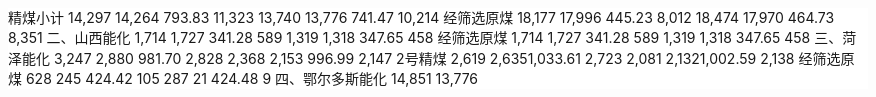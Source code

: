 精煤小计
14,297
14,264
793.83
11,323
13,740
13,776
741.47
10,214
经筛选原煤
18,177
17,996
445.23
8,012
18,474
17,970
464.73
8,351
二、山西能化
1,714
1,727
341.28
589
1,319
1,318
347.65
458
经筛选原煤
1,714
1,727
341.28
589
1,319
1,318
347.65
458
三、菏泽能化
3,247
2,880
981.70
2,828
2,368
2,153
996.99
2,147
2号精煤
2,619
2,6351,033.61
2,723
2,081
2,1321,002.59
2,138
经筛选原煤
628
245
424.42
105
287
21
424.48
9
四、鄂尔多斯能化
14,851
13,776